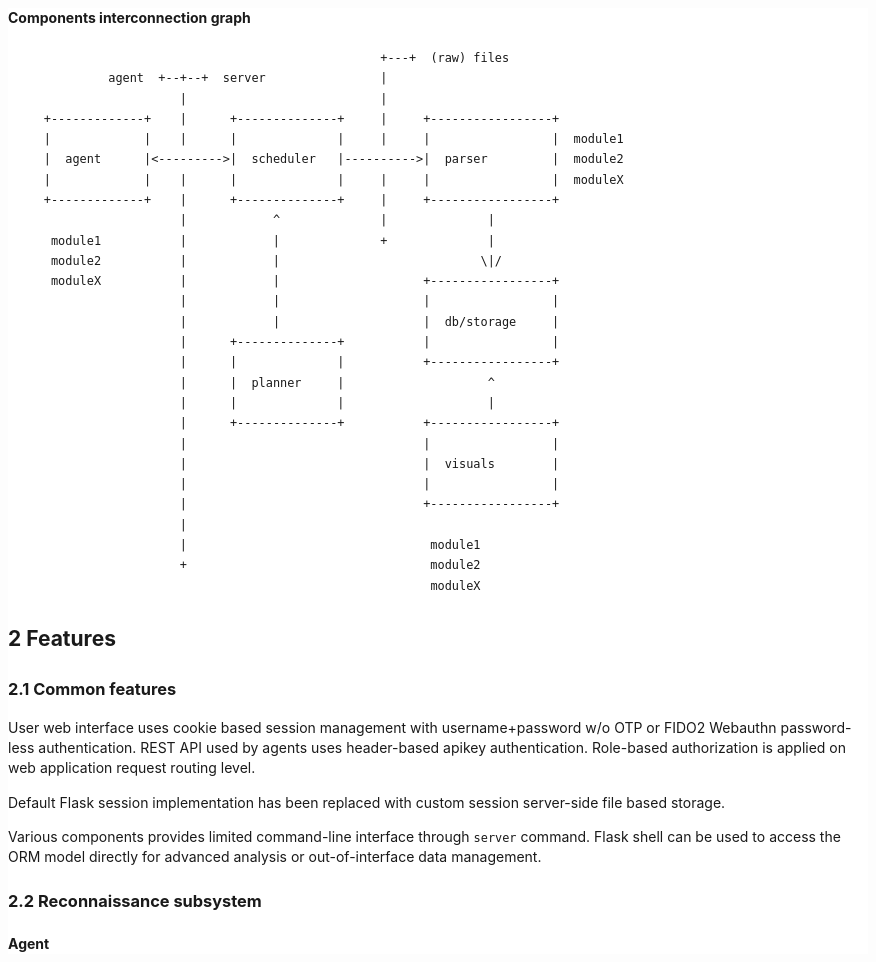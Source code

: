 #### Components interconnection graph

```
                                                    +---+  (raw) files
              agent  +--+--+  server                |
                        |                           |
     +-------------+    |      +--------------+     |     +-----------------+
     |             |    |      |              |     |     |                 |  module1
     |  agent      |<--------->|  scheduler   |---------->|  parser         |  module2
     |             |    |      |              |     |     |                 |  moduleX
     +-------------+    |      +--------------+     |     +-----------------+
                        |            ^              |              |
      module1           |            |              +              |
      module2           |            |                            \|/
      moduleX           |            |                    +-----------------+
                        |            |                    |                 |
                        |            |                    |  db/storage     |
                        |      +--------------+           |                 |
                        |      |              |           +-----------------+
                        |      |  planner     |                    ^
                        |      |              |                    |
                        |      +--------------+           +-----------------+
                        |                                 |                 |
                        |                                 |  visuals        |
                        |                                 |                 |
                        |                                 +-----------------+
                        |
                        |                                  module1
                        +                                  module2
                                                           moduleX
```



## 2 Features

### 2.1 Common features

User web interface uses cookie based session management with username+password
w/o OTP or FIDO2 Webauthn password-less authentication. REST API used by agents
uses header-based apikey authentication. Role-based authorization is applied on
web application request routing level.

Default Flask session implementation has been replaced with custom session
server-side file based storage. 

Various components provides limited command-line interface through `server`
command. Flask shell can be used to access the ORM model directly for advanced
analysis or out-of-interface data management.


### 2.2 Reconnaissance subsystem

#### Agent
